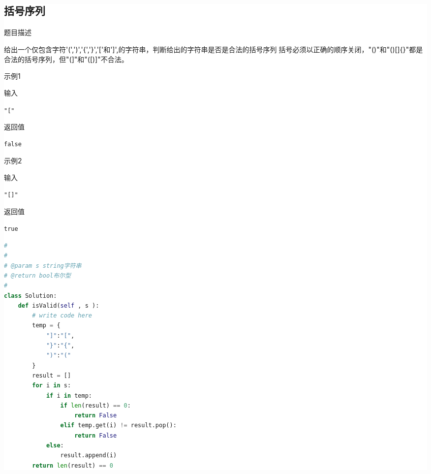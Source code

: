 ## 括号序列

题目描述

给出一个仅包含字符'(',')','{','}','['和']',的字符串，判断给出的字符串是否是合法的括号序列
括号必须以正确的顺序关闭，"()"和"()[]{}"都是合法的括号序列，但"(]"和"([)]"不合法。

示例1

输入

```
"["
```

返回值

```
false
```

示例2

输入

```
"[]"
```

返回值

```
true
```

```python
#
# 
# @param s string字符串 
# @return bool布尔型
#
class Solution:
    def isValid(self , s ):
        # write code here
        temp = {
            "]":"[",
            "}":"{",
            ")":"("
        }
        result = []
        for i in s:
            if i in temp:
                if len(result) == 0:
                    return False
                elif temp.get(i) != result.pop():
                    return False
            else:
                result.append(i)
        return len(result) == 0
```
